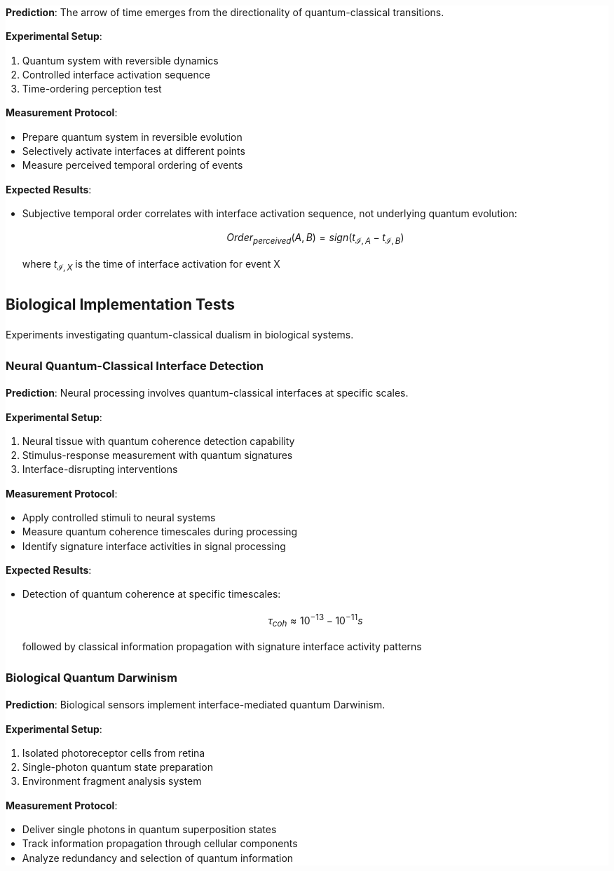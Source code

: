 **Prediction**: The arrow of time emerges from the directionality of quantum-classical transitions.

**Experimental Setup**:
1. Quantum system with reversible dynamics
2. Controlled interface activation sequence
3. Time-ordering perception test

**Measurement Protocol**:
- Prepare quantum system in reversible evolution
- Selectively activate interfaces at different points
- Measure perceived temporal ordering of events

**Expected Results**:
- Subjective temporal order correlates with interface activation sequence, not underlying quantum evolution:
  
  $$Order_{perceived}(A,B) = sign(t_{\mathcal{I},A} - t_{\mathcal{I},B})$$
  
  where $`t_{\mathcal{I},X}`$ is the time of interface activation for event X

## Biological Implementation Tests

Experiments investigating quantum-classical dualism in biological systems.

### Neural Quantum-Classical Interface Detection

**Prediction**: Neural processing involves quantum-classical interfaces at specific scales.

**Experimental Setup**:
1. Neural tissue with quantum coherence detection capability
2. Stimulus-response measurement with quantum signatures
3. Interface-disrupting interventions

**Measurement Protocol**:
- Apply controlled stimuli to neural systems
- Measure quantum coherence timescales during processing
- Identify signature interface activities in signal processing

**Expected Results**:
- Detection of quantum coherence at specific timescales:
  
  $$\tau_{coh} \approx 10^{-13} - 10^{-11}s$$
  
  followed by classical information propagation with signature interface activity patterns

### Biological Quantum Darwinism

**Prediction**: Biological sensors implement interface-mediated quantum Darwinism.

**Experimental Setup**:
1. Isolated photoreceptor cells from retina
2. Single-photon quantum state preparation
3. Environment fragment analysis system

**Measurement Protocol**:
- Deliver single photons in quantum superposition states
- Track information propagation through cellular components
- Analyze redundancy and selection of quantum information
